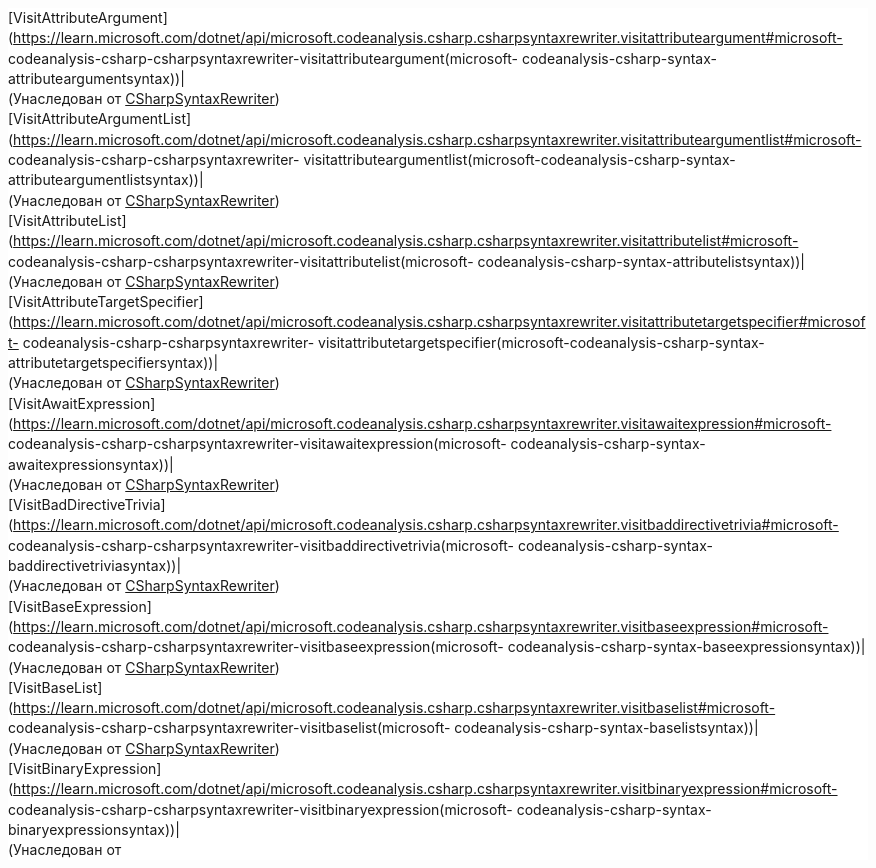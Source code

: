 [VisitAttributeArgument](https://learn.microsoft.com/dotnet/api/microsoft.codeanalysis.csharp.csharpsyntaxrewriter.visitattributeargument#microsoft-
codeanalysis-csharp-csharpsyntaxrewriter-visitattributeargument\(microsoft-
codeanalysis-csharp-syntax-attributeargumentsyntax\))|  
(Унаследован от
[CSharpSyntaxRewriter](https://learn.microsoft.com/dotnet/api/microsoft.codeanalysis.csharp.csharpsyntaxrewriter))  
[VisitAttributeArgumentList](https://learn.microsoft.com/dotnet/api/microsoft.codeanalysis.csharp.csharpsyntaxrewriter.visitattributeargumentlist#microsoft-
codeanalysis-csharp-csharpsyntaxrewriter-
visitattributeargumentlist\(microsoft-codeanalysis-csharp-syntax-
attributeargumentlistsyntax\))|  
(Унаследован от
[CSharpSyntaxRewriter](https://learn.microsoft.com/dotnet/api/microsoft.codeanalysis.csharp.csharpsyntaxrewriter))  
[VisitAttributeList](https://learn.microsoft.com/dotnet/api/microsoft.codeanalysis.csharp.csharpsyntaxrewriter.visitattributelist#microsoft-
codeanalysis-csharp-csharpsyntaxrewriter-visitattributelist\(microsoft-
codeanalysis-csharp-syntax-attributelistsyntax\))|  
(Унаследован от
[CSharpSyntaxRewriter](https://learn.microsoft.com/dotnet/api/microsoft.codeanalysis.csharp.csharpsyntaxrewriter))  
[VisitAttributeTargetSpecifier](https://learn.microsoft.com/dotnet/api/microsoft.codeanalysis.csharp.csharpsyntaxrewriter.visitattributetargetspecifier#microsoft-
codeanalysis-csharp-csharpsyntaxrewriter-
visitattributetargetspecifier\(microsoft-codeanalysis-csharp-syntax-
attributetargetspecifiersyntax\))|  
(Унаследован от
[CSharpSyntaxRewriter](https://learn.microsoft.com/dotnet/api/microsoft.codeanalysis.csharp.csharpsyntaxrewriter))  
[VisitAwaitExpression](https://learn.microsoft.com/dotnet/api/microsoft.codeanalysis.csharp.csharpsyntaxrewriter.visitawaitexpression#microsoft-
codeanalysis-csharp-csharpsyntaxrewriter-visitawaitexpression\(microsoft-
codeanalysis-csharp-syntax-awaitexpressionsyntax\))|  
(Унаследован от
[CSharpSyntaxRewriter](https://learn.microsoft.com/dotnet/api/microsoft.codeanalysis.csharp.csharpsyntaxrewriter))  
[VisitBadDirectiveTrivia](https://learn.microsoft.com/dotnet/api/microsoft.codeanalysis.csharp.csharpsyntaxrewriter.visitbaddirectivetrivia#microsoft-
codeanalysis-csharp-csharpsyntaxrewriter-visitbaddirectivetrivia\(microsoft-
codeanalysis-csharp-syntax-baddirectivetriviasyntax\))|  
(Унаследован от
[CSharpSyntaxRewriter](https://learn.microsoft.com/dotnet/api/microsoft.codeanalysis.csharp.csharpsyntaxrewriter))  
[VisitBaseExpression](https://learn.microsoft.com/dotnet/api/microsoft.codeanalysis.csharp.csharpsyntaxrewriter.visitbaseexpression#microsoft-
codeanalysis-csharp-csharpsyntaxrewriter-visitbaseexpression\(microsoft-
codeanalysis-csharp-syntax-baseexpressionsyntax\))|  
(Унаследован от
[CSharpSyntaxRewriter](https://learn.microsoft.com/dotnet/api/microsoft.codeanalysis.csharp.csharpsyntaxrewriter))  
[VisitBaseList](https://learn.microsoft.com/dotnet/api/microsoft.codeanalysis.csharp.csharpsyntaxrewriter.visitbaselist#microsoft-
codeanalysis-csharp-csharpsyntaxrewriter-visitbaselist\(microsoft-
codeanalysis-csharp-syntax-baselistsyntax\))|  
(Унаследован от
[CSharpSyntaxRewriter](https://learn.microsoft.com/dotnet/api/microsoft.codeanalysis.csharp.csharpsyntaxrewriter))  
[VisitBinaryExpression](https://learn.microsoft.com/dotnet/api/microsoft.codeanalysis.csharp.csharpsyntaxrewriter.visitbinaryexpression#microsoft-
codeanalysis-csharp-csharpsyntaxrewriter-visitbinaryexpression\(microsoft-
codeanalysis-csharp-syntax-binaryexpressionsyntax\))|  
(Унаследован от